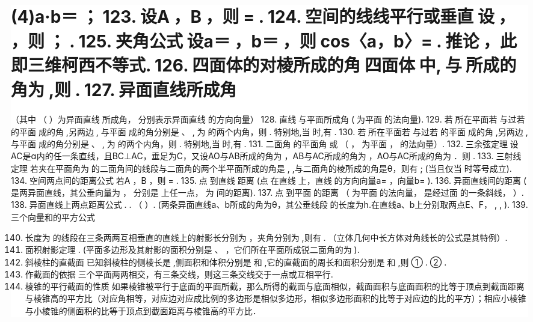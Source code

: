 (4)a·b＝ ；
123. 设A ，B ，则
 =  .
124. 空间的线线平行或垂直
设 ， ，则
     ；
     .
125. 夹角公式 
设a＝ ，b＝ ，则
cos〈a，b〉= .
推论  ，此即三维柯西不等式.
126. 四面体的对棱所成的角
四面体 中,  与 所成的角为 ,则 .
127. 异面直线所成角
= 
（其中 （ ）为异面直线 所成角， 分别表示异面直线 的方向向量）
128. 直线 与平面所成角
 ( 为平面 的法向量).
129. 若 所在平面若 与过若 的平面 成的角 ,另两边 , 与平面 成的角分别是 、 , 为 的两个内角，则
 .
特别地,当 时,有
 .
130. 若 所在平面若 与过若 的平面 成的角 ,另两边 , 与平面 成的角分别是 、 , 为 的两个内角，则
 .
特别地,当 时,有
 .
131. 二面角 的平面角
 或 （ ， 为平面 ， 的法向量）.
132. 三余弦定理
设AC是α内的任一条直线，且BC⊥AC，垂足为C，又设AO与AB所成的角为 ，AB与AC所成的角为 ，AO与AC所成的角为 ．则 .
133. 三射线定理
若夹在平面角为 的二面角间的线段与二面角的两个半平面所成的角是 , ,与二面角的棱所成的角是θ，则有  ;
 (当且仅当 时等号成立).
134. 空间两点间的距离公式 
若A ，B ，则
  =  .
135. 点 到直线 距离
 (点 在直线 上，直线 的方向向量a= ，向量b= ).
136. 异面直线间的距离 
 ( 是两异面直线，其公垂向量为 ， 分别是 上任一点， 为 间的距离).
137. 点 到平面 的距离 
 （ 为平面 的法向量， 是经过面 的一条斜线， ）.
138. 异面直线上两点距离公式 
 .
 .
 （ ）.
 (两条异面直线a、b所成的角为θ，其公垂线段 的长度为h.在直线a、b上分别取两点E、F， , , ).
139. 三个向量和的平方公式

140. 长度为 的线段在三条两两互相垂直的直线上的射影长分别为 ，夹角分别为 ,则有
   .
（立体几何中长方体对角线长的公式是其特例）.
141. 面积射影定理 
 .
(平面多边形及其射影的面积分别是 、 ，它们所在平面所成锐二面角的为 ).
142. 斜棱柱的直截面
已知斜棱柱的侧棱长是 ,侧面积和体积分别是 和 ,它的直截面的周长和面积分别是 和 ,则
① .
② .
143. 作截面的依据
三个平面两两相交，有三条交线，则这三条交线交于一点或互相平行.
144. 棱锥的平行截面的性质
如果棱锥被平行于底面的平面所截，那么所得的截面与底面相似，截面面积与底面面积的比等于顶点到截面距离与棱锥高的平方比（对应角相等，对应边对应成比例的多边形是相似多边形，相似多边形面积的比等于对应边的比的平方）；相应小棱锥与小棱锥的侧面积的比等于顶点到截面距离与棱锥高的平方比．